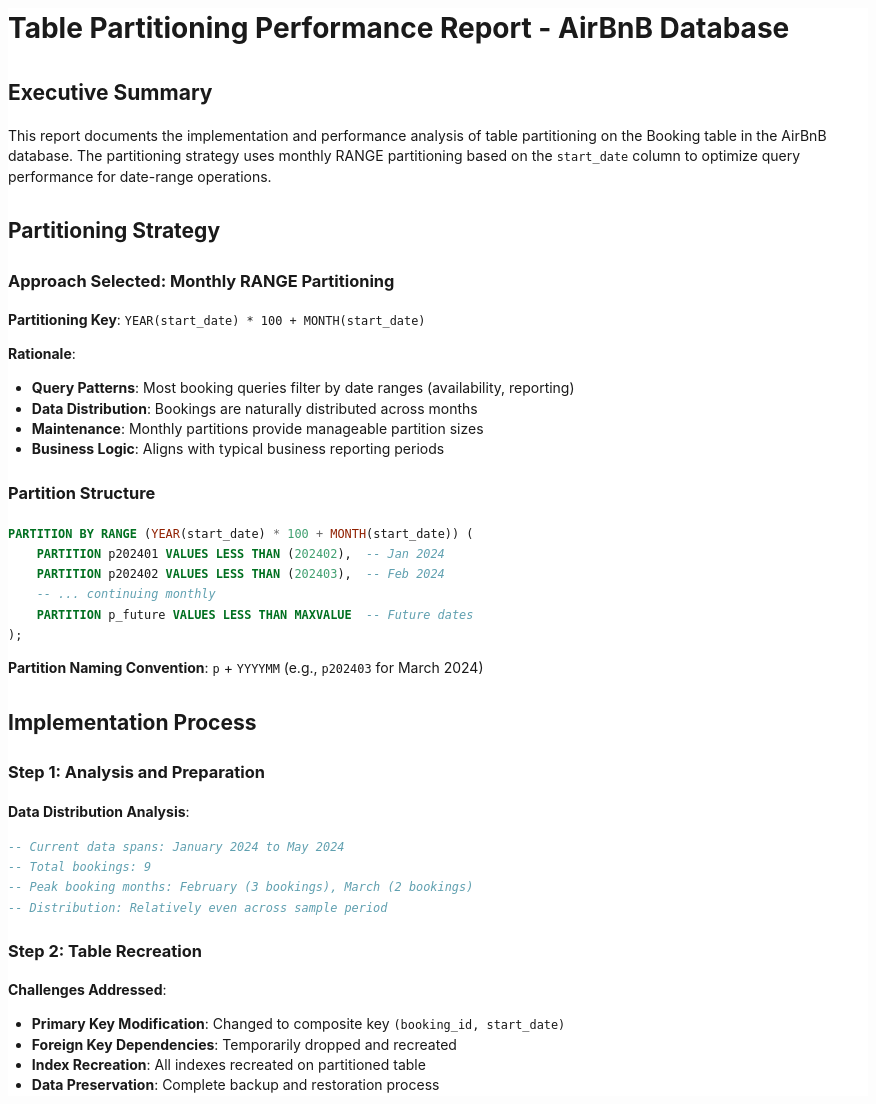 # Table Partitioning Performance Report - AirBnB Database

## Executive Summary

This report documents the implementation and performance analysis of table partitioning on the Booking table in the AirBnB database. The partitioning strategy uses monthly RANGE partitioning based on the `start_date` column to optimize query performance for date-range operations.

## Partitioning Strategy

### Approach Selected: Monthly RANGE Partitioning

**Partitioning Key**: `YEAR(start_date) * 100 + MONTH(start_date)`

**Rationale**:
- **Query Patterns**: Most booking queries filter by date ranges (availability, reporting)
- **Data Distribution**: Bookings are naturally distributed across months
- **Maintenance**: Monthly partitions provide manageable partition sizes
- **Business Logic**: Aligns with typical business reporting periods

### Partition Structure

```sql
PARTITION BY RANGE (YEAR(start_date) * 100 + MONTH(start_date)) (
    PARTITION p202401 VALUES LESS THAN (202402),  -- Jan 2024
    PARTITION p202402 VALUES LESS THAN (202403),  -- Feb 2024
    -- ... continuing monthly
    PARTITION p_future VALUES LESS THAN MAXVALUE  -- Future dates
);
```

**Partition Naming Convention**: `p` + `YYYYMM` (e.g., `p202403` for March 2024)

## Implementation Process

### Step 1: Analysis and Preparation

**Data Distribution Analysis**:
```sql
-- Current data spans: January 2024 to May 2024
-- Total bookings: 9
-- Peak booking months: February (3 bookings), March (2 bookings)
-- Distribution: Relatively even across sample period
```

### Step 2: Table Recreation

**Challenges Addressed**:
- **Primary Key Modification**: Changed to composite key `(booking_id, start_date)`
- **Foreign Key Dependencies**: Temporarily dropped and recreated
- **Index Recreation**: All indexes recreated on partitioned table
- **Data Preservation**: Complete backup and restoration process
